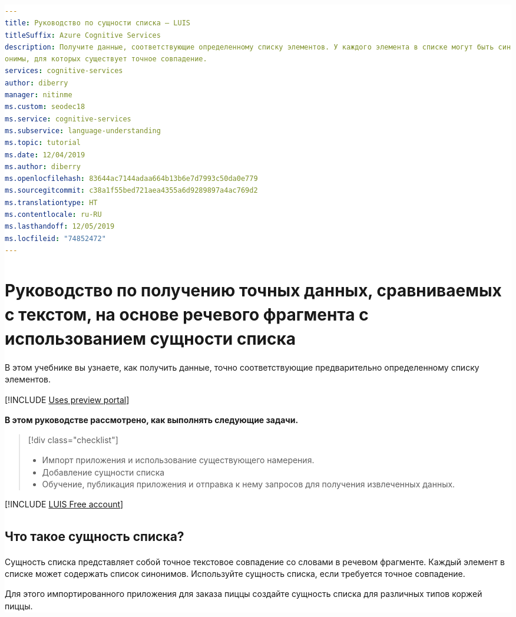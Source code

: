 ```yaml
---
title: Руководство по сущности списка — LUIS
titleSuffix: Azure Cognitive Services
description: Получите данные, соответствующие определенному списку элементов. У каждого элемента в списке могут быть синонимы, для которых существует точное совпадение.
services: cognitive-services
author: diberry
manager: nitinme
ms.custom: seodec18
ms.service: cognitive-services
ms.subservice: language-understanding
ms.topic: tutorial
ms.date: 12/04/2019
ms.author: diberry
ms.openlocfilehash: 83644ac7144adaa664b13b6e7d7993c50da0e779
ms.sourcegitcommit: c38a1f55bed721aea4355a6d9289897a4ac769d2
ms.translationtype: HT
ms.contentlocale: ru-RU
ms.lasthandoff: 12/05/2019
ms.locfileid: "74852472"
---
```

# <a name="tutorial-get-exact-text-matched-data-from-an-utterance-with-list-entity"></a>Руководство по получению точных данных, сравниваемых с текстом, на основе речевого фрагмента с использованием сущности списка

В этом учебнике вы узнаете, как получить данные, точно соответствующие предварительно определенному списку элементов.

[!INCLUDE [Uses preview portal](includes/uses-portal-preview.md)]

**В этом руководстве рассмотрено, как выполнять следующие задачи.**


> [!div class="checklist"]
> * Импорт приложения и использование существующего намерения.
> * Добавление сущности списка
> * Обучение, публикация приложения и отправка к нему запросов для получения извлеченных данных.

[!INCLUDE [LUIS Free account](../../../includes/cognitive-services-luis-free-key-short.md)]

## <a name="what-is-a-list-entity"></a>Что такое сущность списка?

Сущность списка представляет собой точное текстовое совпадение со словами в речевом фрагменте. Каждый элемент в списке может содержать список синонимов. Используйте сущность списка, если требуется точное совпадение.

Для этого импортированного приложения для заказа пиццы создайте сущность списка для различных типов коржей пиццы.
